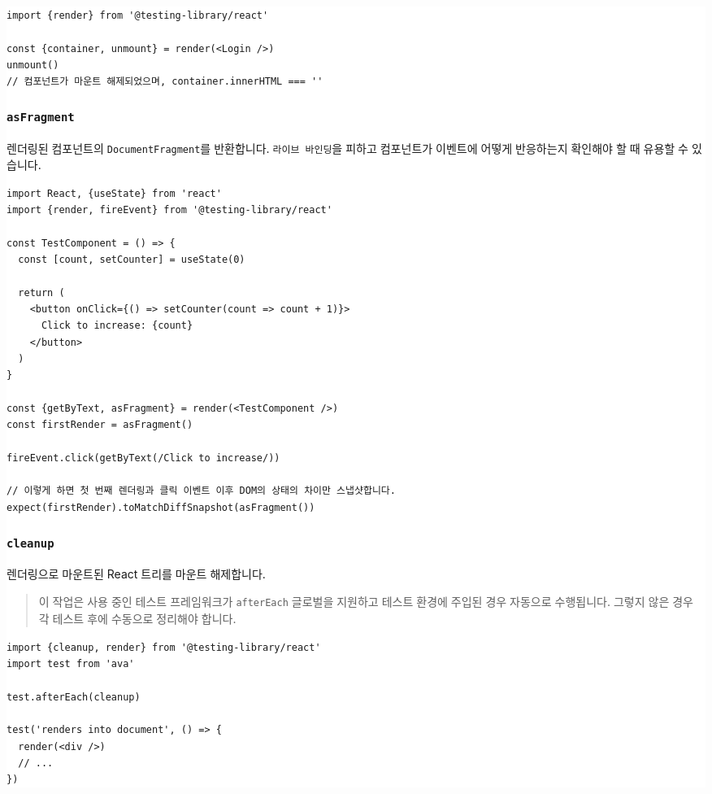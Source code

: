 ```tsx
import {render} from '@testing-library/react'

const {container, unmount} = render(<Login />)
unmount()
// 컴포넌트가 마운트 해제되었으며, container.innerHTML === ''
```

### `asFragment`

렌더링된 컴포넌트의 `DocumentFragment`를 반환합니다. `라이브 바인딩`을 피하고 컴포넌트가 이벤트에 어떻게 반응하는지 확인해야 할 때 유용할 수 있습니다.

```tsx
import React, {useState} from 'react'
import {render, fireEvent} from '@testing-library/react'

const TestComponent = () => {
  const [count, setCounter] = useState(0)

  return (
    <button onClick={() => setCounter(count => count + 1)}>
      Click to increase: {count}
    </button>
  )
}

const {getByText, asFragment} = render(<TestComponent />)
const firstRender = asFragment()

fireEvent.click(getByText(/Click to increase/))

// 이렇게 하면 첫 번째 렌더링과 클릭 이벤트 이후 DOM의 상태의 차이만 스냅샷합니다.
expect(firstRender).toMatchDiffSnapshot(asFragment())
```

### `cleanup`

렌더링으로 마운트된 React 트리를 마운트 해제합니다.

> 이 작업은 사용 중인 테스트 프레임워크가 `afterEach` 글로벌을 지원하고 테스트 환경에 주입된 경우 자동으로 수행됩니다. 그렇지 않은 경우 각 테스트 후에 수동으로 정리해야 합니다.

```tsx
import {cleanup, render} from '@testing-library/react'
import test from 'ava'

test.afterEach(cleanup)

test('renders into document', () => {
  render(<div />)
  // ...
})
```
